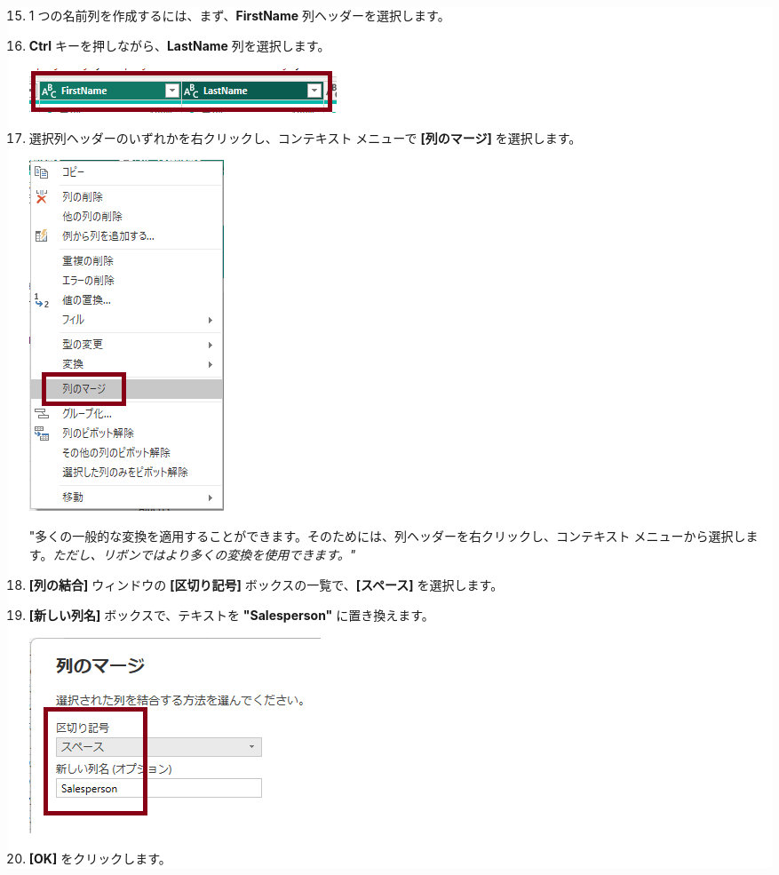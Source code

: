 15. 1 つの名前列を作成するには、まず、**FirstName** 列ヘッダーを選択します。

16. **Ctrl** キーを押しながら、**LastName** 列を選択します。

    ![画像 116](Linked_image_Files/02-load-data-with-power-query-in-power-bi-desktop_image22.png)

17. 選択列ヘッダーのいずれかを右クリックし、コンテキスト メニューで **[列のマージ]** を選択します。

    ![画像 117](Linked_image_Files/02-load-data-with-power-query-in-power-bi-desktop_image23.png)

    "多くの一般的な変換を適用することができます。そのためには、列ヘッダーを右クリックし、コンテキスト メニューから選択します。*ただし、リボンではより多くの変換を使用できます。"*

18. **[列の結合]** ウィンドウの **[区切り記号]** ボックスの一覧で、**[スペース]** を選択します。

19. **[新しい列名]** ボックスで、テキストを **"Salesperson"** に置き換えます。

    ![画像 119](Linked_image_Files/02-load-data-with-power-query-in-power-bi-desktop_image24.png)

20. **[OK]** をクリックします。
